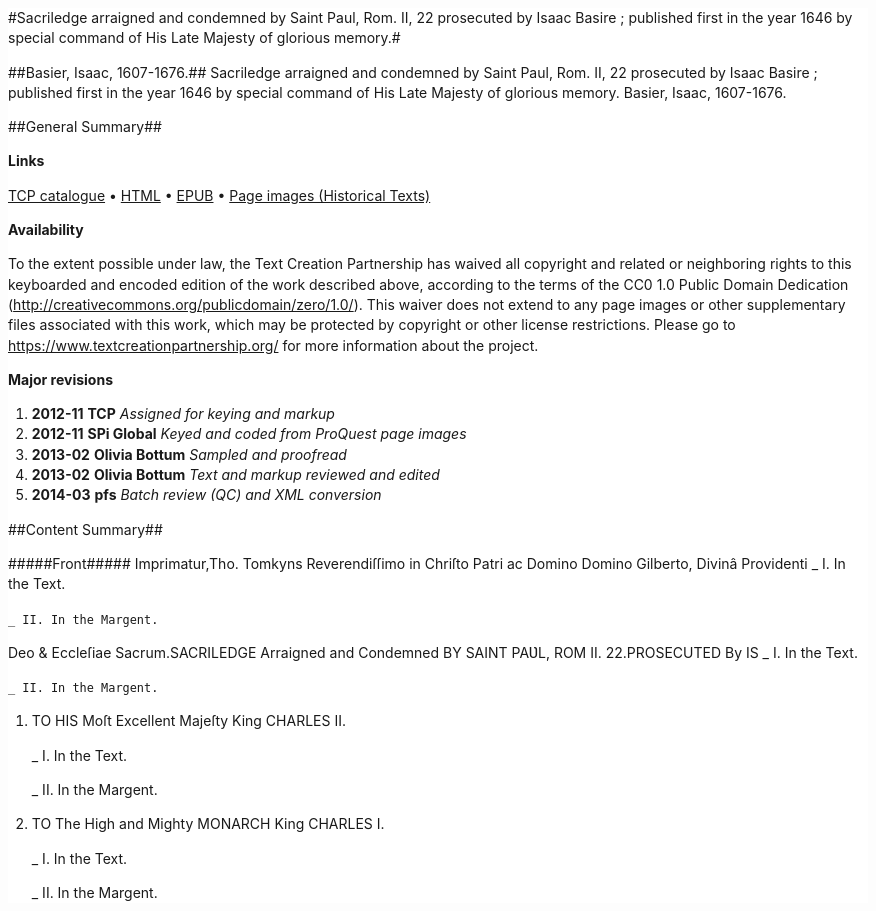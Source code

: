 #Sacriledge arraigned and condemned by Saint Paul, Rom. II, 22 prosecuted by Isaac Basire ; published first in the year 1646 by special command of His Late Majesty of glorious memory.#

##Basier, Isaac, 1607-1676.##
Sacriledge arraigned and condemned by Saint Paul, Rom. II, 22 prosecuted by Isaac Basire ; published first in the year 1646 by special command of His Late Majesty of glorious memory.
Basier, Isaac, 1607-1676.

##General Summary##

**Links**

[TCP catalogue](http://www.ota.ox.ac.uk/tcp/)  • 
[HTML](http://tei.it.ox.ac.uk/tcp/Texts-HTML/free/A26/A26740.html)  • 
[EPUB](http://tei.it.ox.ac.uk/tcp/Texts-EPUB/free/A26/A26740.epub) • 
[Page images (Historical Texts)](https://historicaltexts.jisc.ac.uk/eebo-08609140e)

**Availability**

To the extent possible under law, the Text Creation Partnership has waived all copyright and related or neighboring rights to this keyboarded and encoded edition of the work described above, according to the terms of the CC0 1.0 Public Domain Dedication (http://creativecommons.org/publicdomain/zero/1.0/). This waiver does not extend to any page images or other supplementary files associated with this work, which may be protected by copyright or other license restrictions. Please go to https://www.textcreationpartnership.org/ for more information about the project.

**Major revisions**

1. __2012-11__ __TCP__ *Assigned for keying and markup*
1. __2012-11__ __SPi Global__ *Keyed and coded from ProQuest page images*
1. __2013-02__ __Olivia Bottum__ *Sampled and proofread*
1. __2013-02__ __Olivia Bottum__ *Text and markup reviewed and edited*
1. __2014-03__ __pfs__ *Batch review (QC) and XML conversion*

##Content Summary##

#####Front#####
Imprimatur,Tho. Tomkyns Reverendiſſimo in Chriſto Patri ac Domino Domino Gilberto, Divinâ Providenti
    _ I. In the Text.

    _ II. In the Margent.
Deo & Eccleſiae Sacrum.SACRILEDGE Arraigned and Condemned BY SAINT PAƲL, ROM II. 22.PROSECUTED By IS
    _ I. In the Text.

    _ II. In the Margent.

1. TO HIS Moſt Excellent Majeſty King CHARLES II.

    _ I. In the Text.

    _ II. In the Margent.

1. TO The High and Mighty MONARCH King CHARLES I.

    _ I. In the Text.

    _ II. In the Margent.
